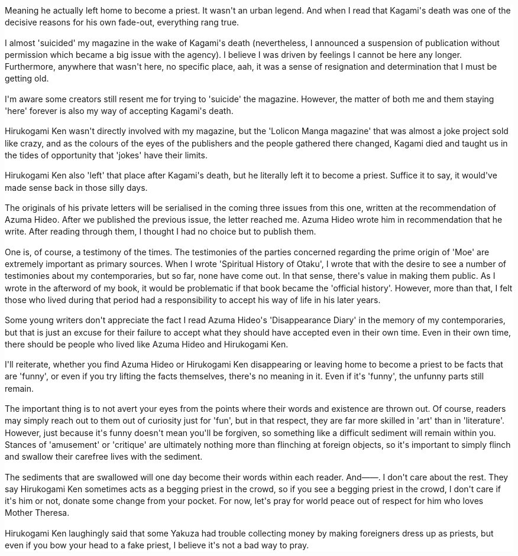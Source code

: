 Meaning he actually left home to become a priest. It wasn't an urban legend. And when I read that Kagami's death was one of the decisive reasons for his own fade-out, everything rang true.  
  
I almost 'suicided' my magazine in the wake of Kagami's death (nevertheless, I announced a suspension of publication without permission which became a big issue with the agency). I believe I was driven by feelings I cannot be here any longer. Furthermore, anywhere that wasn't here, no specific place, aah, it was a sense of resignation and determination that I must be getting old.  
  
I'm aware some creators still resent me for trying to 'suicide' the magazine. However, the matter of both me and them staying 'here' forever is also my way of accepting Kagami's death.  
  
Hirukogami Ken wasn't directly involved with my magazine, but the 'Lolicon Manga magazine' that was almost a joke project sold like crazy, and as the colours of the eyes of the publishers and the people gathered there changed, Kagami died and taught us in the tides of opportunity that 'jokes' have their limits.  
  
Hirukogami Ken also 'left' that place after Kagami's death, but he literally left it to become a priest. Suffice it to say, it would've made sense back in those silly days.  
  
The originals of his private letters will be serialised in the coming three issues from this one, written at the recommendation of Azuma Hideo. After we published the previous issue, the letter reached me. Azuma Hideo wrote him in recommendation that he write. After reading through them, I thought I had no choice but to publish them.  
  
One is, of course, a testimony of the times. The testimonies of the parties concerned regarding the prime origin of 'Moe' are extremely important as primary sources. When I wrote 'Spiritual History of Otaku', I wrote that with the desire to see a number of testimonies about my contemporaries, but so far, none have come out. In that sense, there's value in making them public. As I wrote in the afterword of my book, it would be problematic if that book became the 'official history'. However, more than that, I felt those who lived during that period had a responsibility to accept his way of life in his later years.  
  
Some young writers don't appreciate the fact I read Azuma Hideo's 'Disappearance Diary' in the memory of my contemporaries, but that is just an excuse for their failure to accept what they should have accepted even in their own time. Even in their own time, there should be people who lived like Azuma Hideo and Hirukogami Ken.  
  
I'll reiterate, whether you find Azuma Hideo or Hirukogami Ken disappearing or leaving home to become a priest to be facts that are 'funny', or even if you try lifting the facts themselves, there's no meaning in it. Even if it's 'funny', the unfunny parts still remain.  
  
The important thing is to not avert your eyes from the points where their words and existence are thrown out. Of course, readers may simply reach out to them out of curiosity just for 'fun', but in that respect, they are far more skilled in 'art' than in 'literature'. However, just because it's funny doesn't mean you'll be forgiven, so something like a difficult sediment will remain within you. Stances of 'amusement' or 'critique' are ultimately nothing more than flinching at foreign objects, so it's important to simply flinch and swallow their carefree lives with the sediment.  
  
The sediments that are swallowed will one day become their words within each reader. And——. I don't care about the rest. They say Hirukogami Ken sometimes acts as a begging priest in the crowd, so if you see a begging priest in the crowd, I don't care if it's him or not, donate some change from your pocket. For now, let's pray for world peace out of respect for him who loves Mother Theresa.  
  
Hirukogami Ken laughingly said that some Yakuza had trouble collecting money by making foreigners dress up as priests, but even if you bow your head to a fake priest, I believe it's not a bad way to pray.  
